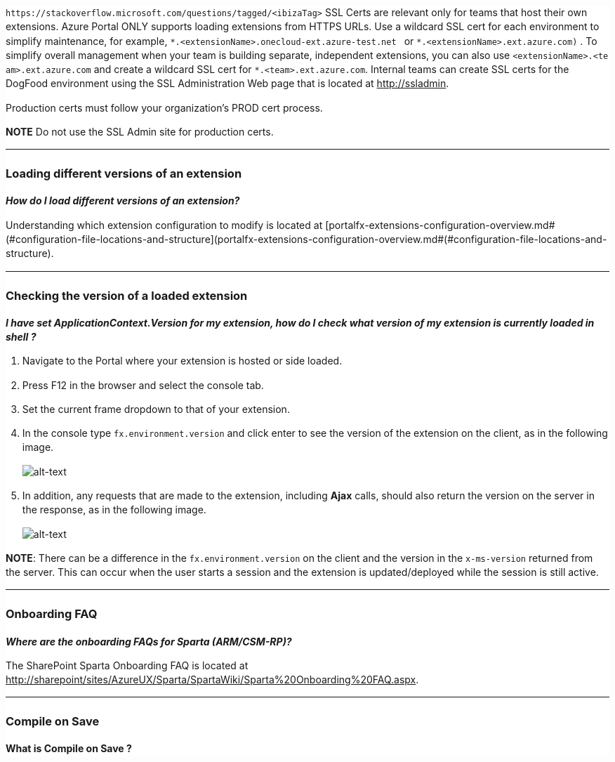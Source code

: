 ```https://stackoverflow.microsoft.com/questions/tagged/<ibizaTag>```
SSL Certs are relevant only for teams that host their own extensions.  Azure Portal ONLY supports loading extensions from HTTPS URLs. Use a wildcard SSL cert for each environment to simplify maintenance, for example,   ``` *.<extensionName>.onecloud-ext.azure-test.net  ``` or  ``` *.<extensionName>.ext.azure.com) ``` .    To simplify overall management when your team is building separate, independent extensions, you can also use  ``` <extensionName>.<team>.ext.azure.com ``` and create a wildcard SSL cert for  ``` *.<team>.ext.azure.com ```. Internal teams can create SSL certs for the DogFood environment using the SSL Administration Web page that is located at [http://ssladmin](http://ssladmin). 
 
 Production certs must follow your organization’s PROD cert process. 

 **NOTE** Do not use the SSL Admin site for production certs.

* * *

### Loading different versions of an extension

***How do I load different versions of an extension?***

Understanding which extension configuration to modify is located at [portalfx-extensions-configuration-overview.md#(#configuration-file-locations-and-structure](portalfx-extensions-configuration-overview.md#(#configuration-file-locations-and-structure).

* * * 

### Checking the version of a loaded extension

***I have set ApplicationContext.Version for my extension, how do I check what version of my extension is currently loaded in shell ?***

1.  Navigate to the Portal where your extension is hosted or side loaded.
1. Press F12 in the browser and select the console tab.
1. Set the current frame dropdown to that of your extension.
1. In the console type `fx.environment.version` and click enter to see the version of the extension on the client, as in the following image.

    ![alt-text](../media/portalfx-debugging/select-extension-iframe.png "Select extension iframe")

1. In addition, any requests that are made to the extension, including **Ajax** calls, should also return the version on the server in the response, as in the following image.

    ![alt-text](../media/portalfx-debugging/response-headers-show-version.png "Response Headers from extension show version")

  **NOTE**: There  can be a difference in the `fx.environment.version` on the client and the version in the `x-ms-version` returned from the server.  This can occur when the user starts a session and the extension is updated/deployed while the session is still active.

* * *

### Onboarding FAQ

***Where are the onboarding FAQs for Sparta (ARM/CSM-RP)?***

The SharePoint Sparta Onboarding FAQ is located at [http://sharepoint/sites/AzureUX/Sparta/SpartaWiki/Sparta%20Onboarding%20FAQ.aspx](http://sharepoint/sites/AzureUX/Sparta/SpartaWiki/Sparta%20Onboarding%20FAQ.aspx).

* * *

 ### Compile on Save

**What is Compile on Save ?**
```